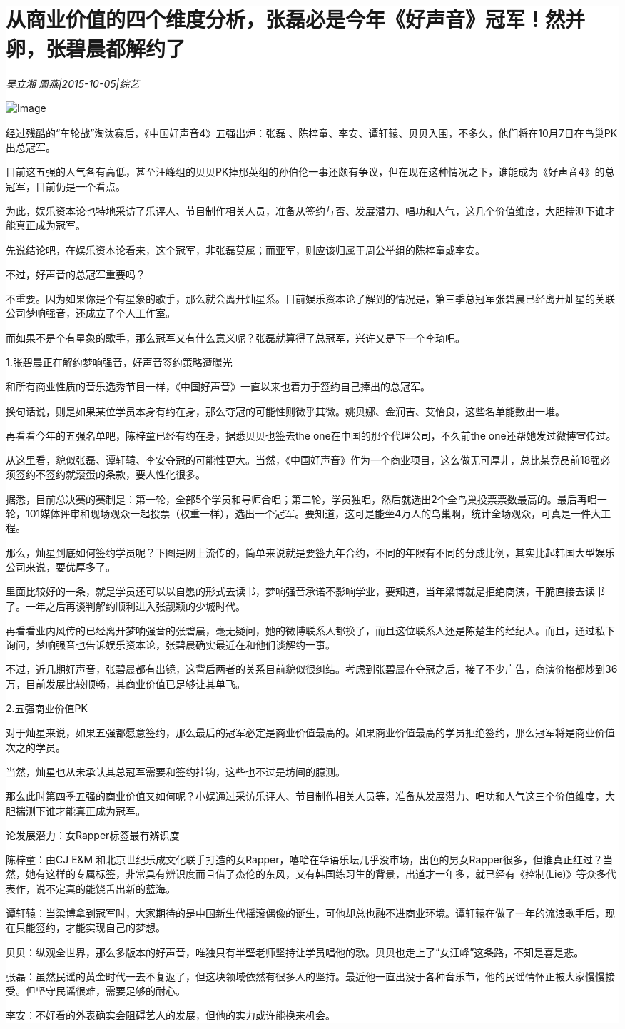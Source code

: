 # 从商业价值的四个维度分析，张磊必是今年《好声音》冠军！然并卵，张碧晨都解约了

*吴立湘 周燕|2015-10-05|综艺*

![Image](http://static.ylzbl.com/uploads/ueditor/php/upload/image/20171025/1508920543501771.jpeg)

经过残酷的“车轮战”淘汰赛后，《中国好声音4》五强出炉：张磊 、陈梓童、李安、谭轩辕、贝贝入围，不多久，他们将在10月7日在鸟巢PK出总冠军。

目前这五强的人气各有高低，甚至汪峰组的贝贝PK掉那英组的孙伯伦一事还颇有争议，但在现在这种情况之下，谁能成为《好声音4》的总冠军，目前仍是一个看点。

为此，娱乐资本论也特地采访了乐评人、节目制作相关人员，准备从签约与否、发展潜力、唱功和人气，这几个价值维度，大胆揣测下谁才能真正成为冠军。

先说结论吧，在娱乐资本论看来，这个冠军，非张磊莫属；而亚军，则应该归属于周公举组的陈梓童或李安。

不过，好声音的总冠军重要吗？

不重要。因为如果你是个有星象的歌手，那么就会离开灿星系。目前娱乐资本论了解到的情况是，第三季总冠军张碧晨已经离开灿星的关联公司梦响强音，还成立了个人工作室。

而如果不是个有星象的歌手，那么冠军又有什么意义呢？张磊就算得了总冠军，兴许又是下一个李琦吧。

1.张碧晨正在解约梦响强音，好声音签约策略遭曝光

和所有商业性质的音乐选秀节目一样，《中国好声音》一直以来也着力于签约自己捧出的总冠军。

换句话说，则是如果某位学员本身有约在身，那么夺冠的可能性则微乎其微。姚贝娜、金润吉、艾怡良，这些名单能数出一堆。

再看看今年的五强名单吧，陈梓童已经有约在身，据悉贝贝也签去the one在中国的那个代理公司，不久前the one还帮她发过微博宣传过。

从这里看，貌似张磊、谭轩辕、李安夺冠的可能性更大。当然，《中国好声音》作为一个商业项目，这么做无可厚非，总比某竞品前18强必须签约不签约就滚蛋的条款，要人性化很多。

据悉，目前总决赛的赛制是：第一轮，全部5个学员和导师合唱；第二轮，学员独唱，然后就选出2个全鸟巢投票票数最高的。最后再唱一轮，101媒体评审和现场观众一起投票（权重一样），选出一个冠军。要知道，这可是能坐4万人的鸟巢啊，统计全场观众，可真是一件大工程。

那么，灿星到底如何签约学员呢？下图是网上流传的，简单来说就是要签九年合约，不同的年限有不同的分成比例，其实比起韩国大型娱乐公司来说，要优厚多了。

里面比较好的一条，就是学员还可以以自愿的形式去读书，梦响强音承诺不影响学业，要知道，当年梁博就是拒绝商演，干脆直接去读书了。一年之后再谈判解约顺利进入张靓颖的少城时代。

再看看业内风传的已经离开梦响强音的张碧晨，毫无疑问，她的微博联系人都换了，而且这位联系人还是陈楚生的经纪人。而且，通过私下询问，梦响强音也告诉娱乐资本论，张碧晨确实最近在和他们谈解约一事。

不过，近几期好声音，张碧晨都有出镜，这背后两者的关系目前貌似很纠结。考虑到张碧晨在夺冠之后，接了不少广告，商演价格都炒到36万，目前发展比较顺畅，其商业价值已足够让其单飞。

2.五强商业价值PK

对于灿星来说，如果五强都愿意签约，那么最后的冠军必定是商业价值最高的。如果商业价值最高的学员拒绝签约，那么冠军将是商业价值次之的学员。

当然，灿星也从未承认其总冠军需要和签约挂钩，这些也不过是坊间的臆测。

那么此时第四季五强的商业价值又如何呢？小娱通过采访乐评人、节目制作相关人员等，准备从发展潜力、唱功和人气这三个价值维度，大胆揣测下谁才能真正成为冠军。

论发展潜力：女Rapper标签最有辨识度

陈梓童：由CJ E&M 和北京世纪乐成文化联手打造的女Rapper，嘻哈在华语乐坛几乎没市场，出色的男女Rapper很多，但谁真正红过？当然，她有这样的专属标签，非常具有辨识度而且借了杰伦的东风，又有韩国练习生的背景，出道才一年多，就已经有《控制(Lie)》等众多代表作，说不定真的能饶舌出新的蓝海。

谭轩辕：当梁博拿到冠军时，大家期待的是中国新生代摇滚偶像的诞生，可他却总也融不进商业环境。谭轩辕在做了一年的流浪歌手后，现在只能签约，才能实现自己的梦想。

贝贝：纵观全世界，那么多版本的好声音，唯独只有半壁老师坚持让学员唱他的歌。贝贝也走上了“女汪峰”这条路，不知是喜是悲。

张磊：虽然民谣的黄金时代一去不复返了，但这块领域依然有很多人的坚持。最近他一直出没于各种音乐节，他的民谣情怀正被大家慢慢接受。但坚守民谣很难，需要足够的耐心。

李安：不好看的外表确实会阻碍艺人的发展，但他的实力或许能换来机会。
